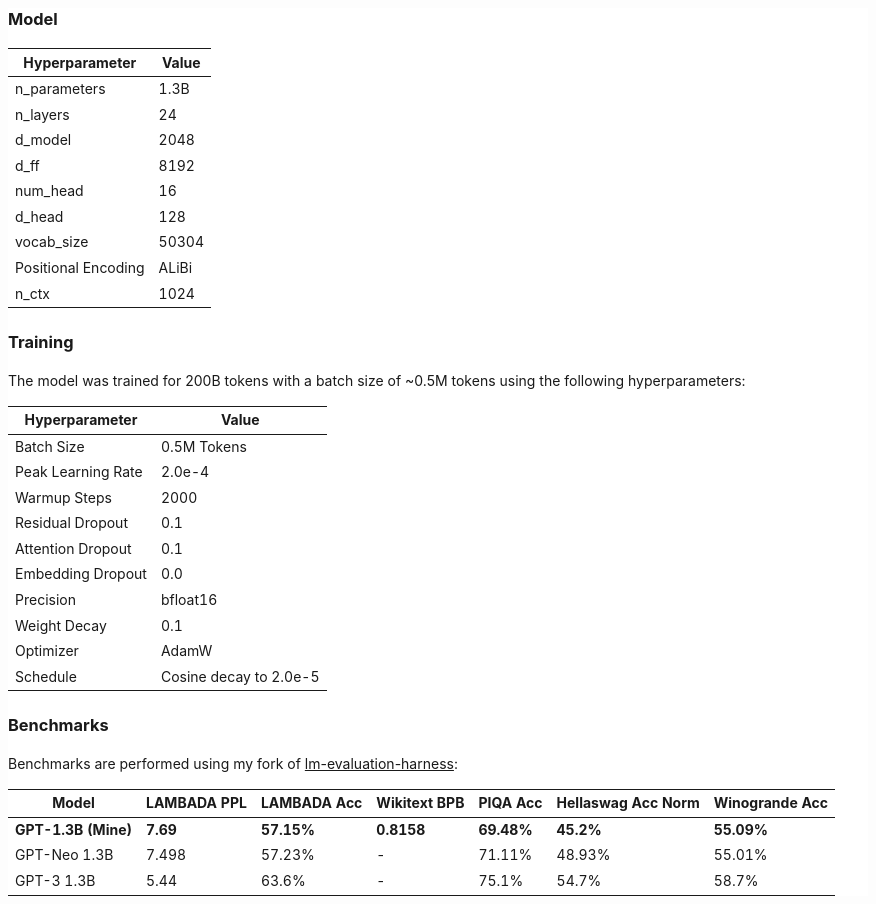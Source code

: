 ### Model

| Hyperparameter      | Value |
|---------------------|-------|
| n_parameters        | 1.3B  |
| n_layers            | 24    |
| d_model             | 2048  |
| d_ff                | 8192  |
| num_head            | 16    |
| d_head              | 128   |
| vocab_size          | 50304 |
| Positional Encoding | ALiBi |
| n_ctx               | 1024  |


### Training

The model was trained for 200B tokens with a batch size of ~0.5M tokens using the following hyperparameters:

| Hyperparameter       | Value        |
|----------------------|--------------|
| Batch Size           | 0.5M Tokens  |
| Peak Learning Rate   | 2.0e-4       |
| Warmup Steps         | 2000         |
| Residual Dropout     | 0.1          |
| Attention Dropout    | 0.1          |
| Embedding Dropout    | 0.0          |
| Precision            | bfloat16     |
| Weight Decay         | 0.1          |
| Optimizer            | AdamW        |
| Schedule             | Cosine decay to 2.0e-5       |

### Benchmarks

Benchmarks are performed using my fork of [lm-evaluation-harness](https://github.com/fattorib/lm-evaluation-harness):

| Model        | LAMBADA PPL | LAMBADA Acc | Wikitext BPB | PIQA Acc | Hellaswag Acc Norm | Winogrande Acc |
|--------------|-------------|-------------|--------------|----------|---------------|----------------|
| **GPT-1.3B (Mine)**     | **7.69**        | **57.15%**      | **0.8158**       | **69.48%**   | **45.2%**        | **55.09%**         |
| GPT-Neo 1.3B | 7.498       | 57.23%      | -            | 71.11%   | 48.93%        | 55.01%         |
| GPT-3 1.3B   | 5.44        | 63.6%       | -            | 75.1%        | 54.7%         | 58.7%          |
